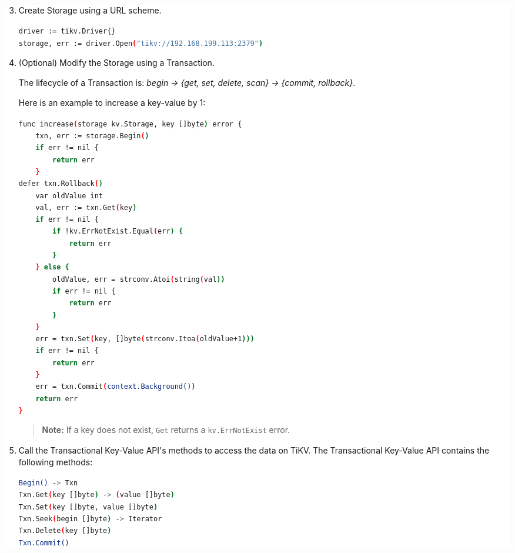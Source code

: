 3. Create Storage using a URL scheme.

    ```bash
    driver := tikv.Driver{}
    storage, err := driver.Open("tikv://192.168.199.113:2379")
    ```

4. (Optional) Modify the Storage using a Transaction.

    The lifecycle of a Transaction is: _begin → {get, set, delete, scan} → {commit, rollback}_.

    Here is an example to increase a key-value by 1:

    ```bash
    func increase(storage kv.Storage, key []byte) error {
        txn, err := storage.Begin()
        if err != nil {
            return err
        }
    defer txn.Rollback()
        var oldValue int
        val, err := txn.Get(key)
        if err != nil {
            if !kv.ErrNotExist.Equal(err) {
                return err
            }
        } else {
            oldValue, err = strconv.Atoi(string(val))
            if err != nil {
                return err
            }
        }
        err = txn.Set(key, []byte(strconv.Itoa(oldValue+1)))
        if err != nil {
            return err
        }
        err = txn.Commit(context.Background())
        return err
    }
    ```

    > **Note:** If a key does not exist, `Get` returns a `kv.ErrNotExist` error.

5. Call the Transactional Key-Value API's methods to access the data on TiKV. The Transactional Key-Value API contains the following methods:

    ```bash
    Begin() -> Txn
    Txn.Get(key []byte) -> (value []byte)
    Txn.Set(key []byte, value []byte)
    Txn.Seek(begin []byte) -> Iterator
    Txn.Delete(key []byte)
    Txn.Commit()
    ```
